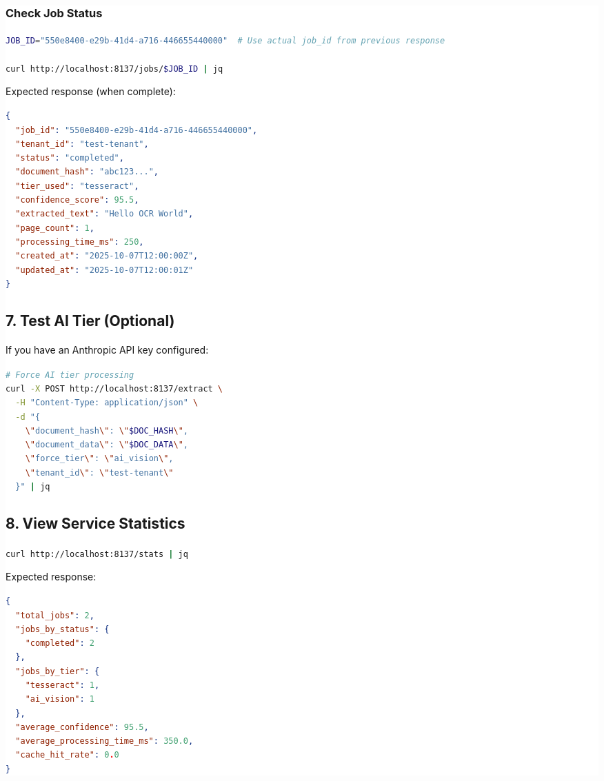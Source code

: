 ### Check Job Status

```bash
JOB_ID="550e8400-e29b-41d4-a716-446655440000"  # Use actual job_id from previous response

curl http://localhost:8137/jobs/$JOB_ID | jq
```

Expected response (when complete):

```json
{
  "job_id": "550e8400-e29b-41d4-a716-446655440000",
  "tenant_id": "test-tenant",
  "status": "completed",
  "document_hash": "abc123...",
  "tier_used": "tesseract",
  "confidence_score": 95.5,
  "extracted_text": "Hello OCR World",
  "page_count": 1,
  "processing_time_ms": 250,
  "created_at": "2025-10-07T12:00:00Z",
  "updated_at": "2025-10-07T12:00:01Z"
}
```

## 7. Test AI Tier (Optional)

If you have an Anthropic API key configured:

```bash
# Force AI tier processing
curl -X POST http://localhost:8137/extract \
  -H "Content-Type: application/json" \
  -d "{
    \"document_hash\": \"$DOC_HASH\",
    \"document_data\": \"$DOC_DATA\",
    \"force_tier\": \"ai_vision\",
    \"tenant_id\": \"test-tenant\"
  }" | jq
```

## 8. View Service Statistics

```bash
curl http://localhost:8137/stats | jq
```

Expected response:

```json
{
  "total_jobs": 2,
  "jobs_by_status": {
    "completed": 2
  },
  "jobs_by_tier": {
    "tesseract": 1,
    "ai_vision": 1
  },
  "average_confidence": 95.5,
  "average_processing_time_ms": 350.0,
  "cache_hit_rate": 0.0
}
```
